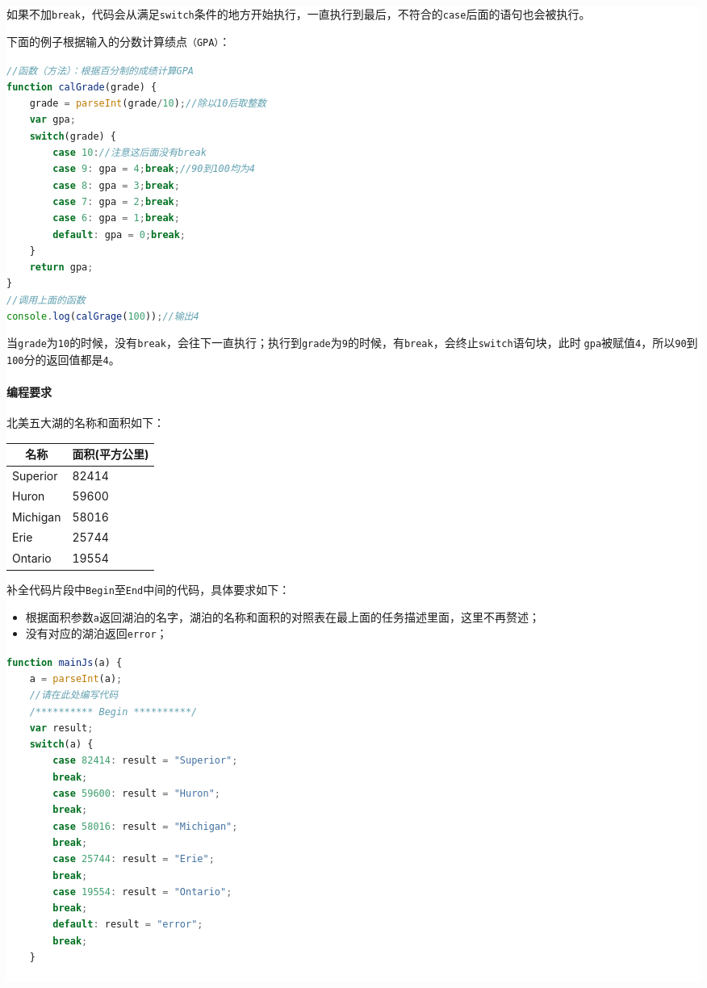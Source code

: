 如果不加`break`，代码会从满足`switch`条件的地方开始执行，一直执行到最后，不符合的`case`后面的语句也会被执行。

下面的例子根据输入的分数计算绩点`（GPA）`：  

```js
//函数（方法）：根据百分制的成绩计算GPA 
function calGrade(grade) {   
    grade = parseInt(grade/10);//除以10后取整数  
    var gpa;  
    switch(grade) {    
        case 10://注意这后面没有break   
        case 9: gpa = 4;break;//90到100均为4   
        case 8: gpa = 3;break;     
        case 7: gpa = 2;break;      
        case 6: gpa = 1;break;   
        default: gpa = 0;break;   
    }    
    return gpa; 
}  
//调用上面的函数 
console.log(calGrage(100));//输出4  
```

当`grade`为`10`的时候，没有`break`，会往下一直执行；执行到`grade`为`9`的时候，有`break`，会终止`switch`语句块，此时 `gpa`被赋值`4`，所以`90`到`100`分的返回值都是`4`。

#### 编程要求

北美五大湖的名称和面积如下：

| 名称     | 面积(平方公里) |
| -------- | -------------- |
| Superior | 82414          |
| Huron    | 59600          |
| Michigan | 58016          |
| Erie     | 25744          |
| Ontario  | 19554          |

补全代码片段中`Begin`至`End`中间的代码，具体要求如下：

- 根据面积参数`a`返回湖泊的名字，湖泊的名称和面积的对照表在最上面的任务描述里面，这里不再赘述；
- 没有对应的湖泊返回`error`；

```js
function mainJs(a) {
    a = parseInt(a);
	//请在此处编写代码
	/********** Begin **********/
	var result;
    switch(a) {
		case 82414: result = "Superior";
		break;
		case 59600: result = "Huron";
		break;
		case 58016: result = "Michigan";
		break;
		case 25744: result = "Erie";
		break;
		case 19554: result = "Ontario";
		break;
		default: result = "error";
		break;
	}
    
```